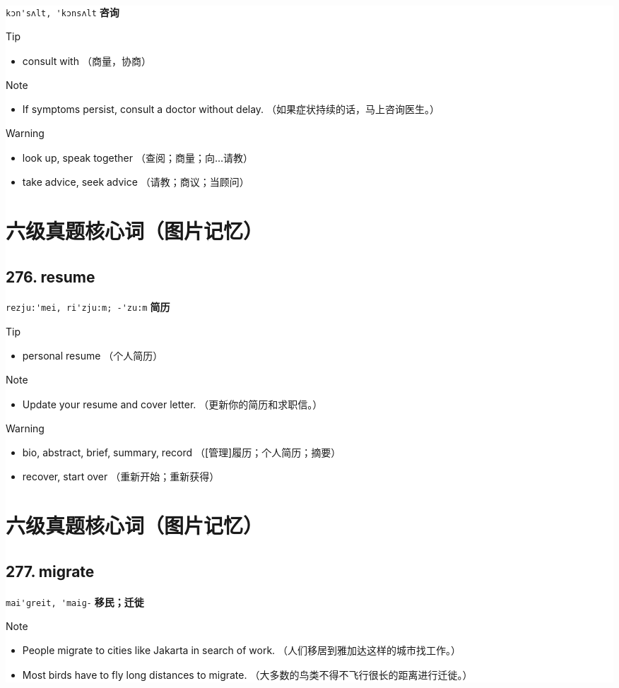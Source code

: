 `kɔn'sʌlt, 'kɔnsʌlt`  **咨询**

> [!TIP]
>
> - consult with （商量，协商）
>

> [!NOTE]
>
> - If symptoms persist, consult a doctor without delay. （如果症状持续的话，马上咨询医生。）
>

> [!WARNING]
>
> - look up, speak together （查阅；商量；向…请教）
>
> - take advice, seek advice （请教；商议；当顾问）
>

# 六级真题核心词（图片记忆）

## 276. resume

`rezju:'mei, ri'zju:m; -'zu:m`  **简历**

> [!TIP]
>
> - personal resume （个人简历）
>

> [!NOTE]
>
> - Update your resume and cover letter. （更新你的简历和求职信。）
>

> [!WARNING]
>
> - bio, abstract, brief, summary, record （[管理]履历；个人简历；摘要）
>
> - recover, start over （重新开始；重新获得）
>

# 六级真题核心词（图片记忆）

## 277. migrate

`mai'ɡreit, 'maiɡ-`  **移民；迁徙**

> [!NOTE]
>
> - People migrate to cities like Jakarta in search of work. （人们移居到雅加达这样的城市找工作。）
>
> - Most birds have to fly long distances to migrate. （大多数的鸟类不得不飞行很长的距离进行迁徙。）
>
